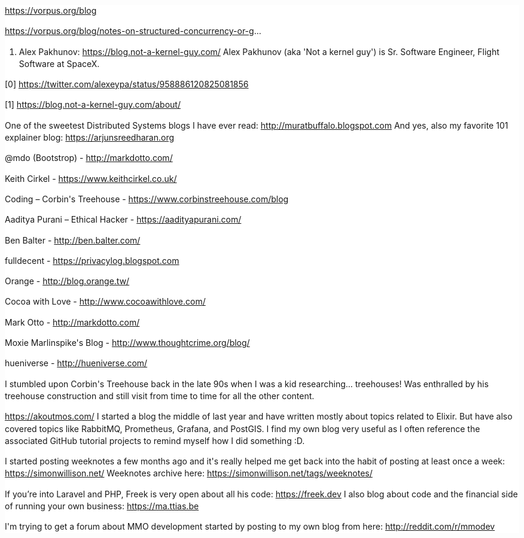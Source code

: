 https://vorpus.org/blog

https://vorpus.org/blog/notes-on-structured-concurrency-or-g...


1. Alex Pakhunov: https://blog.not-a-kernel-guy.com/
Alex Pakhunov (aka 'Not a kernel guy') is Sr. Software Engineer, Flight Software at SpaceX.

[0] https://twitter.com/alexeypa/status/958886120825081856

[1] https://blog.not-a-kernel-guy.com/about/


One of the sweetest Distributed Systems blogs I have ever read: http://muratbuffalo.blogspot.com
And yes, also my favorite 101 explainer blog: https://arjunsreedharan.org


@mdo (Bootstrop) - http://markdotto.com/

Keith Cirkel - https://www.keithcirkel.co.uk/

Coding – Corbin's Treehouse - https://www.corbinstreehouse.com/blog

Aaditya Purani – Ethical Hacker - https://aadityapurani.com/

Ben Balter - http://ben.balter.com/

fulldecent - https://privacylog.blogspot.com

Orange - http://blog.orange.tw/

Cocoa with Love - http://www.cocoawithlove.com/

Mark Otto - http://markdotto.com/

Moxie Marlinspike's Blog - http://www.thoughtcrime.org/blog/

hueniverse - http://hueniverse.com/


I stumbled upon Corbin's Treehouse back in the late 90s when I was a kid researching... treehouses! Was enthralled by his treehouse construction and still visit from time to time for all the other content.

https://akoutmos.com/
I started a blog the middle of last year and have written mostly about topics related to Elixir. But have also covered topics like RabbitMQ, Prometheus, Grafana, and PostGIS. I find my own blog very useful as I often reference the associated GitHub tutorial projects to remind myself how I did something :D.


I started posting weeknotes a few months ago and it's really helped me get back into the habit of posting at least once a week: https://simonwillison.net/
Weeknotes archive here: https://simonwillison.net/tags/weeknotes/


If you’re into Laravel and PHP, Freek is very open about all his code: https://freek.dev
I also blog about code and the financial side of running your own business: https://ma.ttias.be


I'm trying to get a forum about MMO development started by posting to my own blog from here: http://reddit.com/r/mmodev


